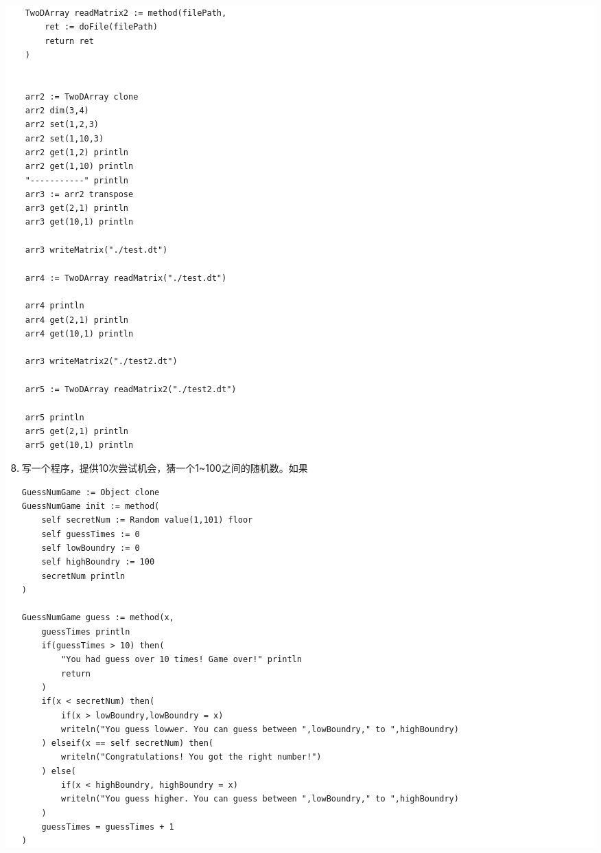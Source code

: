		TwoDArray readMatrix2 := method(filePath,
			ret := doFile(filePath)
			return ret
		)
		
		
		arr2 := TwoDArray clone
		arr2 dim(3,4)
		arr2 set(1,2,3)
		arr2 set(1,10,3)
		arr2 get(1,2) println
		arr2 get(1,10) println
		"-----------" println
		arr3 := arr2 transpose
		arr3 get(2,1) println
		arr3 get(10,1) println
		
		arr3 writeMatrix("./test.dt")
		
		arr4 := TwoDArray readMatrix("./test.dt")
		
		arr4 println
		arr4 get(2,1) println
		arr4 get(10,1) println
		
		arr3 writeMatrix2("./test2.dt")
		
		arr5 := TwoDArray readMatrix2("./test2.dt")
		
		arr5 println
		arr5 get(2,1) println
		arr5 get(10,1) println

 8. 写一个程序，提供10次尝试机会，猜一个1~100之间的随机数。如果

		GuessNumGame := Object clone
		GuessNumGame init := method(
			self secretNum := Random value(1,101) floor
			self guessTimes := 0
			self lowBoundry := 0
			self highBoundry := 100
			secretNum println
		)
		
		GuessNumGame guess := method(x,
			guessTimes println
			if(guessTimes > 10) then(
				"You had guess over 10 times! Game over!" println
				return
			)
			if(x < secretNum) then(
				if(x > lowBoundry,lowBoundry = x)
				writeln("You guess lowwer. You can guess between ",lowBoundry," to ",highBoundry)
			) elseif(x == self secretNum) then(
				writeln("Congratulations! You got the right number!")
			) else(
				if(x < highBoundry, highBoundry = x)
				writeln("You guess higher. You can guess between ",lowBoundry," to ",highBoundry)
			)
			guessTimes = guessTimes + 1
		)
		